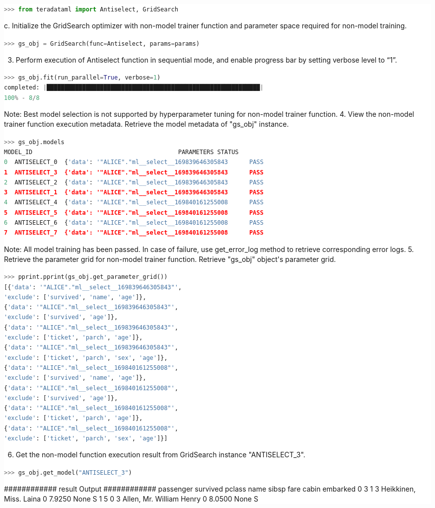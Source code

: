 ```python
>>> from teradataml import Antiselect, GridSearch
```
c. Initialize the GridSearch optimizer with non-model trainer function and parameter space required
    for non-model training.
```python
>>> gs_obj = GridSearch(func=Antiselect, params=params)
```
3. Perform execution of Antiselect function in sequential mode, and enable progress bar by setting
verbose level to “1”.
```python
>>> gs_obj.fit(run_parallel=True, verbose=1)
completed: |████████████████████████████████████████████████████████████|
100% - 8/8
```
Note:
  Best model selection is not supported by hyperparameter tuning for non-model trainer function.
4. View the non-model trainer function execution metadata. Retrieve the model metadata of
"gs_obj" instance.
```python
>>> gs_obj.models
MODEL_ID                                         PARAMETERS STATUS
0  ANTISELECT_0  {'data': '"ALICE"."ml__select__169839646305843      PASS
1  ANTISELECT_3  {'data': '"ALICE"."ml__select__169839646305843      PASS
2  ANTISELECT_2  {'data': '"ALICE"."ml__select__169839646305843      PASS
3  ANTISELECT_1  {'data': '"ALICE"."ml__select__169839646305843      PASS
4  ANTISELECT_4  {'data': '"ALICE"."ml__select__169840161255008      PASS
5  ANTISELECT_5  {'data': '"ALICE"."ml__select__169840161255008      PASS
6  ANTISELECT_6  {'data': '"ALICE"."ml__select__169840161255008      PASS
7  ANTISELECT_7  {'data': '"ALICE"."ml__select__169840161255008      PASS
```
Note:
  All model training has been passed. In case of failure, use get_error_log method to retrieve
  corresponding error logs.
5. Retrieve the parameter grid for non-model trainer function. Retrieve "gs_obj" object's parameter grid.
```python
>>> pprint.pprint(gs_obj.get_parameter_grid())
[{'data': '"ALICE"."ml__select__169839646305843"',
'exclude': ['survived', 'name', 'age']},
{'data': '"ALICE"."ml__select__169839646305843"',
'exclude': ['survived', 'age']},
{'data': '"ALICE"."ml__select__169839646305843"',
'exclude': ['ticket', 'parch', 'age']},
{'data': '"ALICE"."ml__select__169839646305843"',
'exclude': ['ticket', 'parch', 'sex', 'age']},
{'data': '"ALICE"."ml__select__169840161255008"',
'exclude': ['survived', 'name', 'age']},
{'data': '"ALICE"."ml__select__169840161255008"',
'exclude': ['survived', 'age']},
{'data': '"ALICE"."ml__select__169840161255008"',
'exclude': ['ticket', 'parch', 'age']},
{'data': '"ALICE"."ml__select__169840161255008"',
'exclude': ['ticket', 'parch', 'sex', 'age']}]
```
6. Get the non-model function execution result from GridSearch instance "ANTISELECT_3".
```python
>>> gs_obj.get_model("ANTISELECT_3")
```
  ############ result Output ############
  passenger  survived  pclass                                                 name  sibsp     fare
  cabin embarked
  0          3         1       3                               Heikkinen, Miss. Laina      0   7.9250
  None        S
  1          5         0       3                             Allen, Mr. William Henry      0   8.0500
  None        S